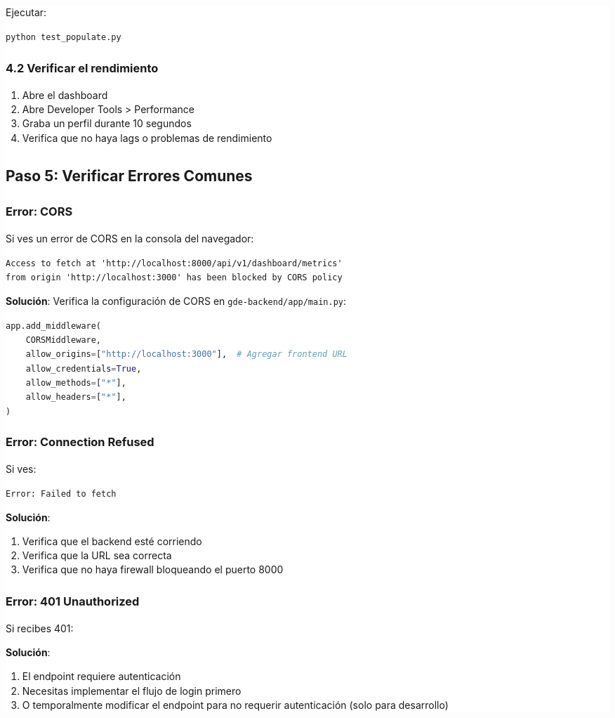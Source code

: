 Ejecutar:
```bash
python test_populate.py
```

### 4.2 Verificar el rendimiento

1. Abre el dashboard
2. Abre Developer Tools > Performance
3. Graba un perfil durante 10 segundos
4. Verifica que no haya lags o problemas de rendimiento

## Paso 5: Verificar Errores Comunes

### Error: CORS

Si ves un error de CORS en la consola del navegador:

```
Access to fetch at 'http://localhost:8000/api/v1/dashboard/metrics' 
from origin 'http://localhost:3000' has been blocked by CORS policy
```

**Solución**: Verifica la configuración de CORS en `gde-backend/app/main.py`:

```python
app.add_middleware(
    CORSMiddleware,
    allow_origins=["http://localhost:3000"],  # Agregar frontend URL
    allow_credentials=True,
    allow_methods=["*"],
    allow_headers=["*"],
)
```

### Error: Connection Refused

Si ves:
```
Error: Failed to fetch
```

**Solución**:
1. Verifica que el backend esté corriendo
2. Verifica que la URL sea correcta
3. Verifica que no haya firewall bloqueando el puerto 8000

### Error: 401 Unauthorized

Si recibes 401:

**Solución**:
1. El endpoint requiere autenticación
2. Necesitas implementar el flujo de login primero
3. O temporalmente modificar el endpoint para no requerir autenticación (solo para desarrollo)
